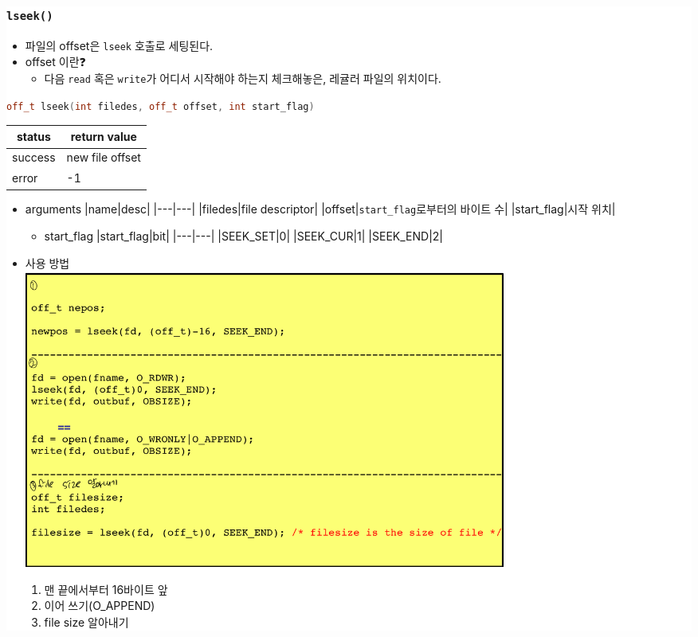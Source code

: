 ### `lseek()`
* 파일의 offset은 `lseek` 호출로 세팅된다.
* offset 이란❓   
    - 다음 `read` 혹은 `write`가 어디서 시작해야 하는지 체크해놓은, 레귤러 파일의 위치이다.
```c++
off_t lseek(int filedes, off_t offset, int start_flag)
```
|status|return value|
|---|---|
|success|new file offset|
|error|-1|

* arguments
    |name|desc|
    |---|---|
    |filedes|file descriptor|
    |offset|`start_flag`로부터의 바이트 수|
    |start_flag|시작 위치|

    - start_flag
        |start_flag|bit|
        |---|---|
        |SEEK_SET|0|
        |SEEK_CUR|1|
        |SEEK_END|2|

* 사용 방법   
    <img src='./CH2_FILE1/2020-12-05-10-52-44.png' width=600/>   
    1. 맨 끝에서부터 16바이트 앞
    2. 이어 쓰기(O_APPEND)
    3. file size 알아내기
